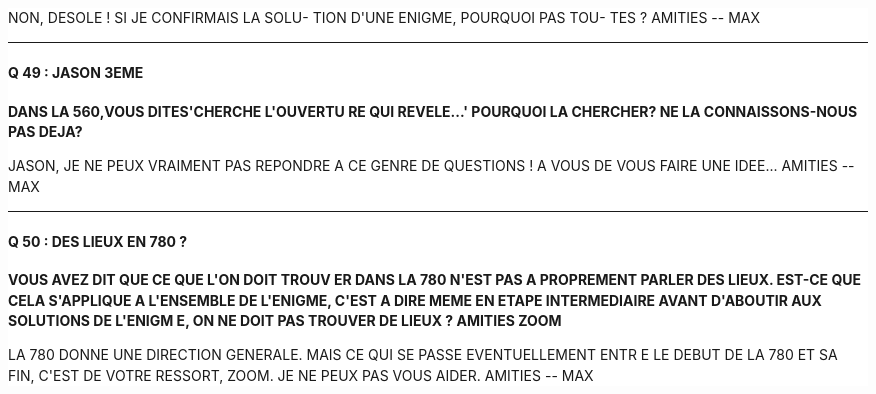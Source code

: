 NON, DESOLE ! SI JE CONFIRMAIS LA SOLU- TION D'UNE ENIGME, POURQUOI PAS TOU- TES ? AMITIES -- MAX

---

#### Q 49 : JASON 3EME

**DANS LA 560,VOUS DITES'CHERCHE L'OUVERTU RE QUI REVELE...' POURQUOI LA CHERCHER? NE LA CONNAISSONS-NOUS PAS DEJA?**

JASON, JE NE PEUX VRAIMENT PAS REPONDRE A CE GENRE DE QUESTIONS ! A VOUS DE VOUS FAIRE UNE IDEE... AMITIES -- MAX

---

#### Q 50 : DES LIEUX EN 780 ?

**VOUS AVEZ DIT QUE CE QUE L'ON DOIT TROUV ER DANS LA
780 N'EST PAS A PROPREMENT PARLER DES LIEUX. EST-CE QUE CELA  S'APPLIQUE
 A L'ENSEMBLE DE L'ENIGME, C'EST A DIRE MEME EN ETAPE INTERMEDIAIRE
AVANT D'ABOUTIR AUX SOLUTIONS DE L'ENIGM E, ON NE DOIT PAS TROUVER DE
LIEUX ?                      AMITIES  ZOOM**

LA 780 DONNE UNE DIRECTION GENERALE. MAIS CE QUI SE
PASSE EVENTUELLEMENT ENTR E LE DEBUT DE LA 780 ET SA FIN, C'EST DE VOTRE
 RESSORT, ZOOM. JE NE PEUX PAS VOUS AIDER. AMITIES -- MAX